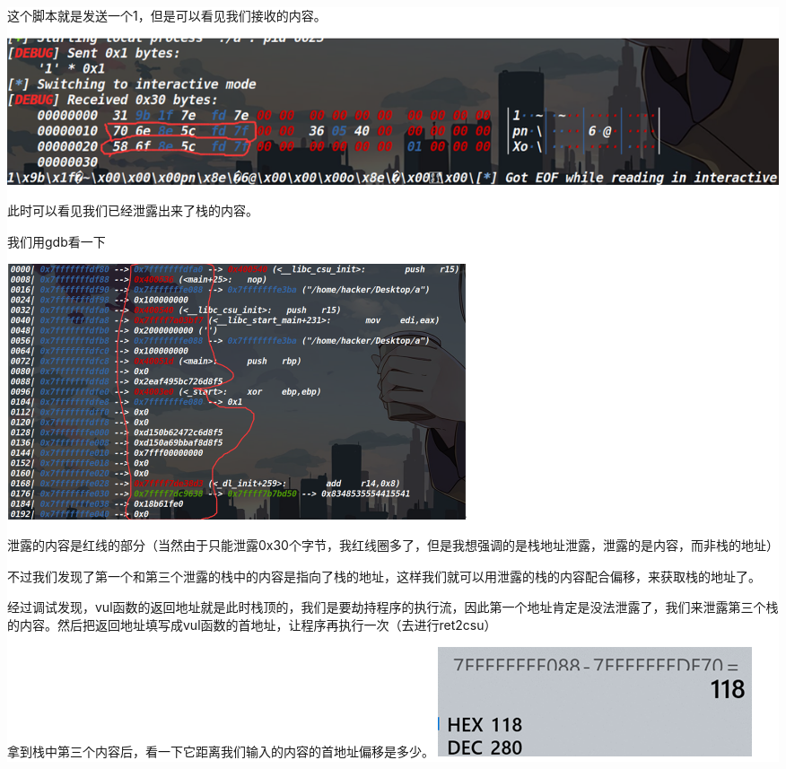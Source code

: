 

这个脚本就是发送一个1，但是可以看见我们接收的内容。

![image-20220411122504872](/upload/img/image-20220411122504872.png)


此时可以看见我们已经泄露出来了栈的内容。

我们用gdb看一下

<img src="/upload/img/image-20220411122520003.png" alt="image-20220411122520003" style="zoom:50%;" />




泄露的内容是红线的部分（当然由于只能泄露0x30个字节，我红线圈多了，但是我想强调的是栈地址泄露，泄露的是内容，而非栈的地址）

不过我们发现了第一个和第三个泄露的栈中的内容是指向了栈的地址，这样我们就可以用泄露的栈的内容配合偏移，来获取栈的地址了。

经过调试发现，vul函数的返回地址就是此时栈顶的，我们是要劫持程序的执行流，因此第一个地址肯定是没法泄露了，我们来泄露第三个栈的内容。然后把返回地址填写成vul函数的首地址，让程序再执行一次（去进行ret2csu）

拿到栈中第三个内容后，看一下它距离我们输入的内容的首地址偏移是多少。
![image-20220411122528116](/upload/img/image-20220411122528116.png)
